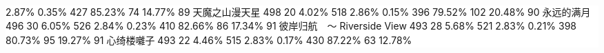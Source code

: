 <td>2.87%</td>
<td>0.35%</td>
<td>427</td>
<td>85.23%</td>
<td>74</td>
<td>14.77%
</td></tr>
<tr style="background:#FBB">
<td>89</td>
<td>天魔之山漫天星</td>
<td>498</td>
<td>20</td>
<td>4.02%</td>
<td>518</td>
<td>2.86%</td>
<td>0.15%</td>
<td>396</td>
<td>79.52%</td>
<td>102</td>
<td>20.48%
</td></tr>
<tr>
<td>90</td>
<td>永远的满月</td>
<td>496</td>
<td>30</td>
<td>6.05%</td>
<td>526</td>
<td>2.84%</td>
<td>0.23%</td>
<td>410</td>
<td>82.66%</td>
<td>86</td>
<td>17.34%
</td></tr>
<tr>
<td>91</td>
<td>彼岸归航　～ Riverside View</td>
<td>493</td>
<td>28</td>
<td>5.68%</td>
<td>521</td>
<td>2.83%</td>
<td>0.21%</td>
<td>398</td>
<td>80.73%</td>
<td>95</td>
<td>19.27%
</td></tr>
<tr>
<td>91</td>
<td>心绮楼囃子</td>
<td>493</td>
<td>22</td>
<td>4.46%</td>
<td>515</td>
<td>2.83%</td>
<td>0.17%</td>
<td>430</td>
<td>87.22%</td>
<td>63</td>
<td>12.78%
</td></tr>
<tr>